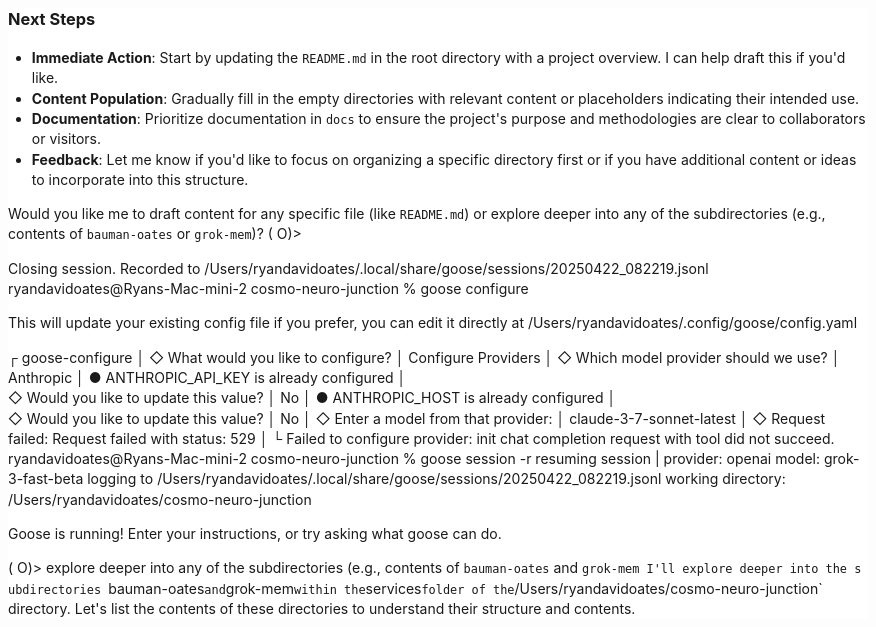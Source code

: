 ### Next Steps
- **Immediate Action**: Start by updating the `README.md` in the root directory with a project overview. I can help draft this if you'd like.
- **Content Population**: Gradually fill in the empty directories with relevant content or placeholders indicating their intended use.
- **Documentation**: Prioritize documentation in `docs` to ensure the project's purpose and methodologies are clear to collaborators or visitors.
- **Feedback**: Let me know if you'd like to focus on organizing a specific directory first or if you have additional content or ideas to incorporate into this structure.

Would you like me to draft content for any specific file (like `README.md`) or explore deeper into any of the subdirectories (e.g., contents of `bauman-oates` or `grok-mem`)?
( O)> 

Closing session. Recorded to /Users/ryandavidoates/.local/share/goose/sessions/20250422_082219.jsonl
ryandavidoates@Ryans-Mac-mini-2 cosmo-neuro-junction % goose configure                      

This will update your existing config file
  if you prefer, you can edit it directly at /Users/ryandavidoates/.config/goose/config.yaml

┌   goose-configure 
│
◇  What would you like to configure?
│  Configure Providers 
│
◇  Which model provider should we use?
│  Anthropic 
│
●  ANTHROPIC_API_KEY is already configured
│  
◇  Would you like to update this value?
│  No 
│
●  ANTHROPIC_HOST is already configured
│  
◇  Would you like to update this value?
│  No 
│
◇  Enter a model from that provider:
│  claude-3-7-sonnet-latest
│
◇  Request failed: Request failed with status: 529 <unknown status code>
│
└  Failed to configure provider: init chat completion request with tool did not succeed.
ryandavidoates@Ryans-Mac-mini-2 cosmo-neuro-junction % goose session -r
resuming session | provider: openai model: grok-3-fast-beta
    logging to /Users/ryandavidoates/.local/share/goose/sessions/20250422_082219.jsonl
    working directory: /Users/ryandavidoates/cosmo-neuro-junction

Goose is running! Enter your instructions, or try asking what goose can do.

( O)> explore deeper into any of the subdirectories (e.g., contents of `bauman-oates` and `grok-mem
I'll explore deeper into the subdirectories `bauman-oates` and `grok-mem` within the `services` folder of the `/Users/ryandavidoates/cosmo-neuro-junction` directory. Let's list the contents of these directories to understand their structure and contents.
